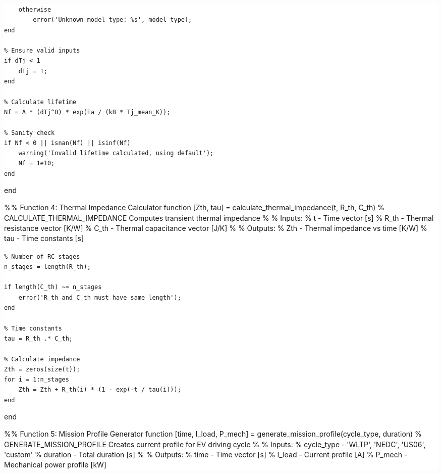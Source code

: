        otherwise
            error('Unknown model type: %s', model_type);
    end
    
    % Ensure valid inputs
    if dTj < 1
        dTj = 1;
    end
    
    % Calculate lifetime
    Nf = A * (dTj^B) * exp(Ea / (kB * Tj_mean_K));
    
    % Sanity check
    if Nf < 0 || isnan(Nf) || isinf(Nf)
        warning('Invalid lifetime calculated, using default');
        Nf = 1e10;
    end
end

%% Function 4: Thermal Impedance Calculator
function [Zth, tau] = calculate_thermal_impedance(t, R_th, C_th)
    % CALCULATE_THERMAL_IMPEDANCE Computes transient thermal impedance
    %
    % Inputs:
    %   t    - Time vector [s]
    %   R_th - Thermal resistance vector [K/W]
    %   C_th - Thermal capacitance vector [J/K]
    %
    % Outputs:
    %   Zth - Thermal impedance vs time [K/W]
    %   tau - Time constants [s]
    
    % Number of RC stages
    n_stages = length(R_th);
    
    if length(C_th) ~= n_stages
        error('R_th and C_th must have same length');
    end
    
    % Time constants
    tau = R_th .* C_th;
    
    % Calculate impedance
    Zth = zeros(size(t));
    for i = 1:n_stages
        Zth = Zth + R_th(i) * (1 - exp(-t / tau(i)));
    end
end

%% Function 5: Mission Profile Generator
function [time, I_load, P_mech] = generate_mission_profile(cycle_type, duration)
    % GENERATE_MISSION_PROFILE Creates current profile for EV driving cycle
    %
    % Inputs:
    %   cycle_type - 'WLTP', 'NEDC', 'US06', 'custom'
    %   duration   - Total duration [s]
    %
    % Outputs:
    %   time   - Time vector [s]
    %   I_load - Current profile [A]
    %   P_mech - Mechanical power profile [kW]
    